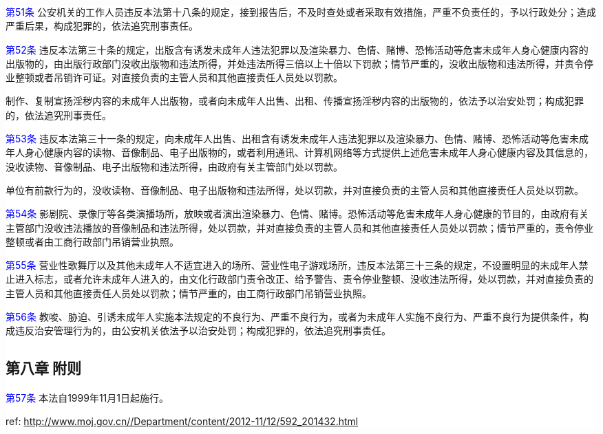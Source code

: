 <a style="color:blue" name="第51条">第51条</a>  公安机关的工作人员违反本法第十八条的规定，接到报告后，不及时查处或者采取有效措施，严重不负责任的，予以行政处分；造成严重后果，构成犯罪的，依法追究刑事责任。

<a style="color:blue" name="第52条">第52条</a>  违反本法第三十条的规定，出版含有诱发未成年人违法犯罪以及渲染暴力、色情、赌博、恐怖活动等危害未成年人身心健康内容的出版物的，由出版行政部门没收出版物和违法所得，并处违法所得三倍以上十倍以下罚款；情节严重的，没收出版物和违法所得，并责令停业整顿或者吊销许可证。对直接负责的主管人员和其他直接责任人员处以罚款。

制作、复制宣扬淫秽内容的未成年人出版物，或者向未成年人出售、出租、传播宣扬淫秽内容的出版物的，依法予以治安处罚；构成犯罪的，依法追究刑事责任。

<a style="color:blue" name="第53条">第53条</a>  违反本法第三十一条的规定，向未成年人出售、出租含有诱发未成年人违法犯罪以及渲染暴力、色情、赌博、恐怖活动等危害未成年人身心健康内容的读物、音像制品、电子出版物的，或者利用通讯、计算机网络等方式提供上述危害未成年人身心健康内容及其信息的，没收读物、音像制品、电子出版物和违法所得，由政府有关主管部门处以罚款。

单位有前款行为的，没收读物、音像制品、电子出版物和违法所得，处以罚款，并对直接负责的主管人员和其他直接责任人员处以罚款。

<a style="color:blue" name="第54条">第54条</a>  影剧院、录像厅等各类演播场所，放映或者演出渲染暴力、色情、赌博。恐怖活动等危害未成年人身心健康的节目的，由政府有关主管部门没收违法播放的音像制品和违法所得，处以罚款，并对直接负责的主管人员和其他直接责任人员处以罚款；情节严重的，责令停业整顿或者由工商行政部门吊销营业执照。

<a style="color:blue" name="第55条">第55条</a>  营业性歌舞厅以及其他未成年人不适宜进入的场所、营业性电子游戏场所，违反本法第三十三条的规定，不设置明显的未成年人禁止进入标志，或者允许未成年人进入的，由文化行政部门责令改正、给予警告、责令停业整顿、没收违法所得，处以罚款，并对直接负责的主管人员和其他直接责任人员处以罚款；情节严重的，由工商行政部门吊销营业执照。

<a style="color:blue" name="第56条">第56条</a>  教唆、胁迫、引诱未成年人实施本法规定的不良行为、严重不良行为，或者为未成年人实施不良行为、严重不良行为提供条件，构成违反治安管理行为的，由公安机关依法予以治安处罚；构成犯罪的，依法追究刑事责任。

## 第八章 附则

<a style="color:blue" name="第57条">第57条</a>  本法自1999年11月1日起施行。



 ref: <http://www.moj.gov.cn//Department/content/2012-11/12/592_201432.html>